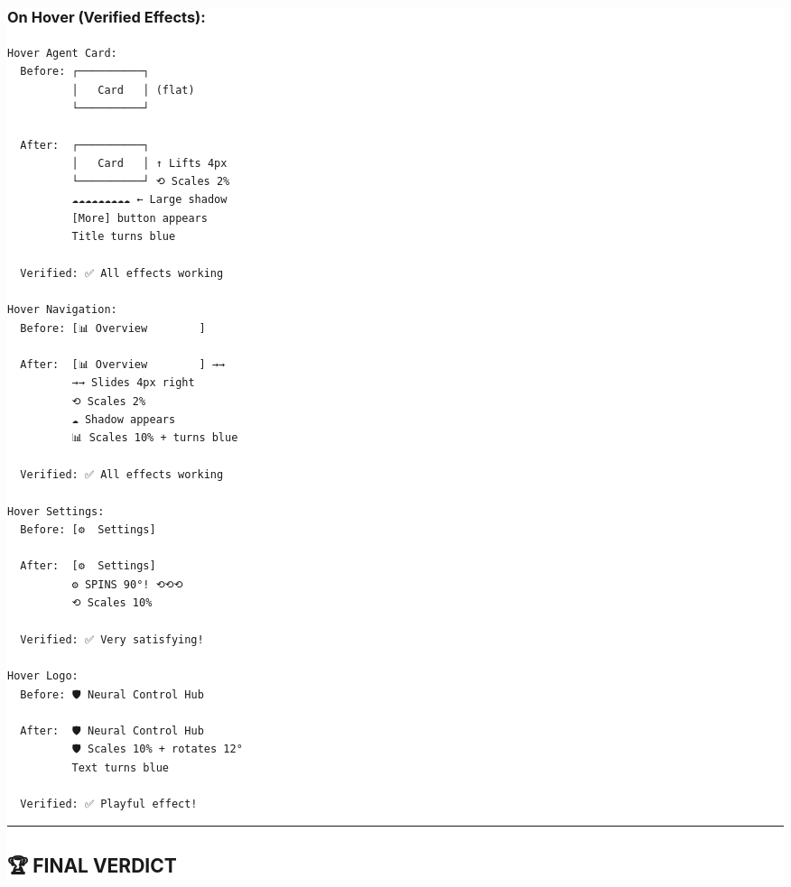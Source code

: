### **On Hover (Verified Effects):**

```
Hover Agent Card:
  Before: ┌──────────┐
          │   Card   │ (flat)
          └──────────┘
  
  After:  ┌──────────┐
          │   Card   │ ↑ Lifts 4px
          └──────────┘ ⟲ Scales 2%
          ☁☁☁☁☁☁☁☁☁ ← Large shadow
          [More] button appears
          Title turns blue
  
  Verified: ✅ All effects working

Hover Navigation:
  Before: [📊 Overview        ]
  
  After:  [📊 Overview        ] →→
          →→ Slides 4px right
          ⟲ Scales 2%
          ☁ Shadow appears
          📊 Scales 10% + turns blue
  
  Verified: ✅ All effects working

Hover Settings:
  Before: [⚙️  Settings]
  
  After:  [⚙️  Settings]
          ⚙️ SPINS 90°! ⟲⟲⟲
          ⟲ Scales 10%
  
  Verified: ✅ Very satisfying!

Hover Logo:
  Before: 🛡️ Neural Control Hub
  
  After:  🛡️ Neural Control Hub
          🛡️ Scales 10% + rotates 12°
          Text turns blue
  
  Verified: ✅ Playful effect!
```

---

## 🏆 FINAL VERDICT
